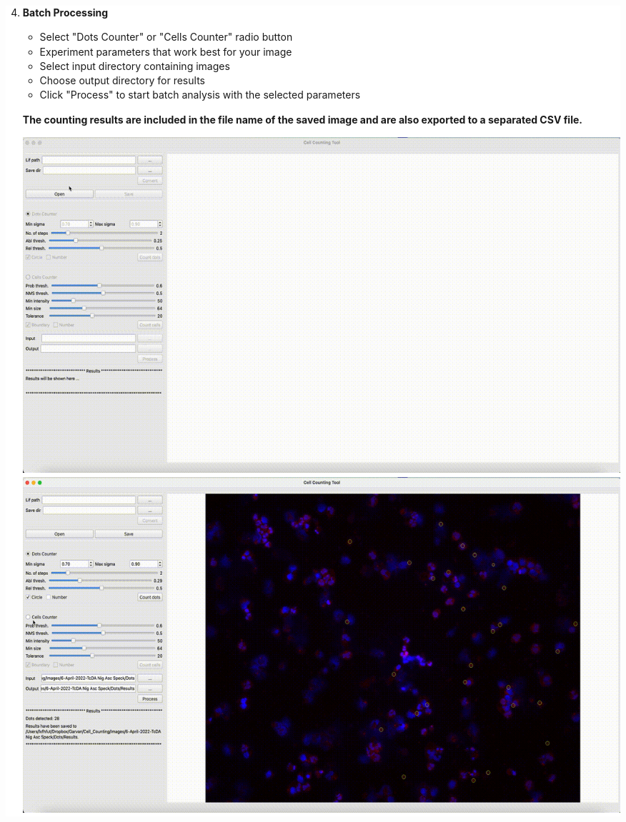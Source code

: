 4. **Batch Processing**
   - Select "Dots Counter" or "Cells Counter" radio button
   - Experiment parameters that work best for your image
   - Select input directory containing images
   - Choose output directory for results
   - Click "Process" to start batch analysis with the selected parameters
   
   **The counting results are included in the file name of the saved image and are also exported to a separated CSV file.**
   
   <img src="./gif/dots_batch.gif" width="900">
 
   <img src="./gif/cells_batch.gif" width="900">
